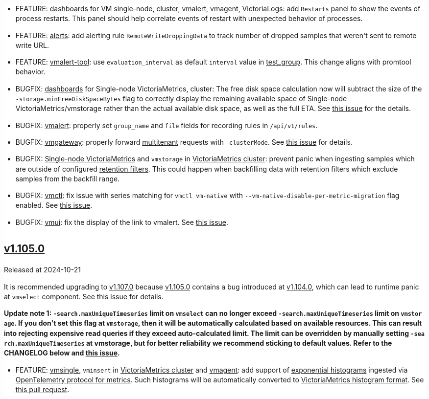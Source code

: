 * FEATURE: [dashboards](https://github.com/VictoriaMetrics/VictoriaMetrics/blob/master/dashboards) for VM single-node, cluster, vmalert, vmagent, VictoriaLogs: add `Restarts` panel to show the events of process restarts. This panel should help correlate events of restart with unexpected behavior of processes.
* FEATURE: [alerts](https://github.com/VictoriaMetrics/VictoriaMetrics/blob/master/deployment/docker/rules/alerts-vmalert.yml): add alerting rule `RemoteWriteDroppingData` to track number of dropped samples that weren't sent to remote write URL.
* FEATURE: [vmalert-tool](https://docs.victoriametrics.com/vmalert-tool/): use `evaluation_interval` as default `interval` value in [test_group](https://docs.victoriametrics.com/vmalert-tool/index.html#lttest_groupgt). This change aligns with promtool behavior.

* BUGFIX: [dashboards](https://github.com/VictoriaMetrics/VictoriaMetrics/blob/master/dashboards) for Single-node VictoriaMetrics, cluster: The free disk space calculation now will subtract the size of the `-storage.minFreeDiskSpaceBytes` flag to correctly display the remaining available space of Single-node VictoriaMetrics/vmstorage rather than the actual available disk space, as well as the full ETA. See [this issue](https://github.com/VictoriaMetrics/VictoriaMetrics/issues/7334) for the details.
* BUGFIX: [vmalert](https://docs.victoriametrics.com/vmalert): properly set `group_name` and `file` fields for recording rules in `/api/v1/rules`.
* BUGFIX: [vmgateway](https://docs.victoriametrics.com/vmgateway): properly forward [multitenant](https://docs.victoriametrics.com/cluster-victoriametrics/#multitenancy) requests with `-clusterMode`. See [this issue](https://github.com/VictoriaMetrics/VictoriaMetrics/issues/7201) for details.
* BUGFIX: [Single-node VictoriaMetrics](https://docs.victoriametrics.com/) and `vmstorage` in [VictoriaMetrics cluster](https://docs.victoriametrics.com/cluster-victoriametrics/): prevent panic when ingesting samples which are outside of configured [retention filters](https://docs.victoriametrics.com/#retention-filters). This could happen when backfilling data with retention filters which exclude samples from the backfill range.
* BUGFIX: [vmctl](https://docs.victoriametrics.com/vmctl/): fix issue with series matching for `vmctl vm-native` with `--vm-native-disable-per-metric-migration` flag enabled. See [this issue](https://github.com/VictoriaMetrics/VictoriaMetrics/issues/7309).
* BUGFIX: [vmui](https://docs.victoriametrics.com/#vmui): fix the display of the link to vmalert. See [this issue](https://github.com/VictoriaMetrics/VictoriaMetrics/issues/5924).

## [v1.105.0](https://github.com/VictoriaMetrics/VictoriaMetrics/releases/tag/v1.105.0)

Released at 2024-10-21

 It is recommended upgrading to [v1.107.0](https://docs.victoriametrics.com/changelog/#v11070) because [v1.105.0](https://docs.victoriametrics.com/changelog/#v11050) contains a bug introduced at [v1.104.0](https://docs.victoriametrics.com/changelog/#v11040), which can lead to runtime panic at `vmselect` component. See this [issue](https://github.com/VictoriaMetrics/VictoriaMetrics/issues/7549) for details.

**Update note 1: `-search.maxUniqueTimeseries` limit on `vmselect` can no longer exceed `-search.maxUniqueTimeseries` limit on `vmstorage`. If you don't set this flag at `vmstorage`, then it will be automatically calculated based on available resources. This can result into rejecting expensive read queries if they exceed auto-calculated limit. The limit can be overridden by manually setting `-search.maxUniqueTimeseries` at vmstorage, but for better reliability we recommend sticking to default values. Refer to the CHANGELOG below and [this issue](https://github.com/VictoriaMetrics/VictoriaMetrics/issues/6930).**

* FEATURE: [vmsingle](https://docs.victoriametrics.com/single-server-victoriametrics/), `vminsert` in [VictoriaMetrics cluster](https://docs.victoriametrics.com/cluster-victoriametrics/) and [vmagent](https://docs.victoriametrics.com/vmagent/): add support of [exponential histograms](https://opentelemetry.io/docs/specs/otel/metrics/data-model/#exponentialhistogram) ingested via [OpenTelemetry protocol for metrics](https://docs.victoriametrics.com/#sending-data-via-opentelemetry). Such histograms will be automatically converted to [VictoriaMetrics histogram format](https://valyala.medium.com/improving-histogram-usability-for-prometheus-and-grafana-bc7e5df0e350). See [this pull request](https://github.com/VictoriaMetrics/VictoriaMetrics/pull/6354).